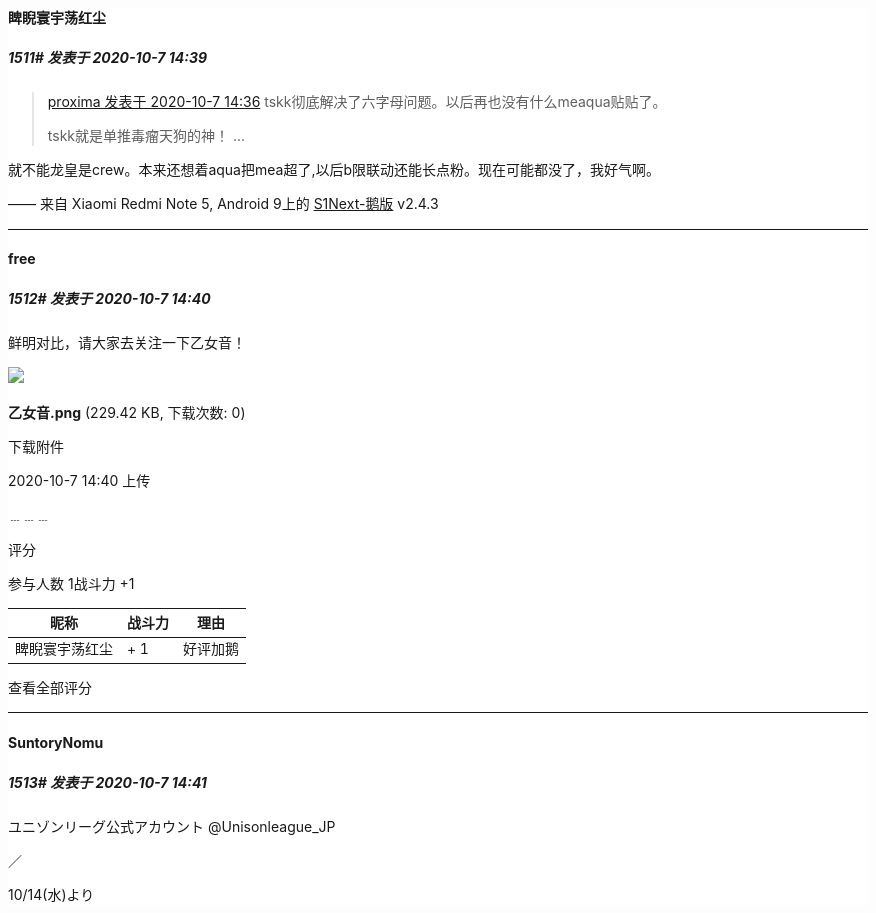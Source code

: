 ####  睥睨寰宇荡红尘  
##### 1511#       发表于 2020-10-7 14:39


<blockquote><a href="httphttps://bbs.saraba1st.com/2b/forum.php?mod=redirect&amp;goto=findpost&amp;pid=48976778&amp;ptid=1963466" target="_blank">proxima 发表于 2020-10-7 14:36</a>
tskk彻底解决了六字母问题。以后再也没有什么meaqua贴贴了。


tskk就是单推毒瘤天狗的神！ ...</blockquote>
就不能龙皇是crew。本来还想着aqua把mea超了,以后b限联动还能长点粉。现在可能都没了，我好气啊。

—— 来自 Xiaomi Redmi Note 5, Android 9上的 [S1Next-鹅版](https://github.com/ykrank/S1-Next/releases) v2.4.3


*****

####  free  
##### 1512#       发表于 2020-10-7 14:40


鲜明对比，请大家去关注一下乙女音！


<img src="https://img.saraba1st.com/forum/202010/07/144005ukzw22hvkam2gz2m.png" referrerpolicy="no-referrer">


<strong>乙女音.png</strong> (229.42 KB, 下载次数: 0)

下载附件

2020-10-7 14:40 上传


﹍﹍﹍

评分


 参与人数 1战斗力 +1

|昵称|战斗力|理由|
|----|---|---|
| 睥睨寰宇荡红尘| + 1|好评加鹅|


查看全部评分


*****

####  SuntoryNomu  
##### 1513#       发表于 2020-10-7 14:41


ユニゾンリーグ公式アカウント @Unisonleague_JP

／

10/14(水)より
